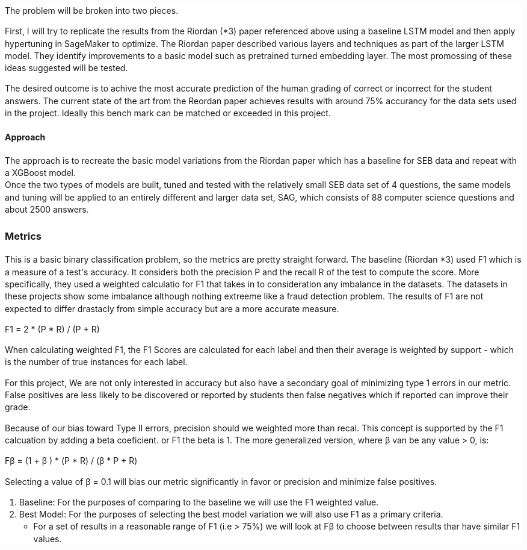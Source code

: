 The problem will be broken into two pieces. 

First, I will try to replicate the results from the Riordan (*3) paper referenced above using a baseline LSTM model and then apply hypertuning in SageMaker to optimize.
The Riordan paper described various layers and techniques as part of the larger LSTM model. They identify improvements to a basic model such as pretrained turned embedding layer. The most promossing of these ideas suggested will be tested. 

The desired outcome is to achive the most accurate prediction of the human grading of correct or incorrect for the student answers. 
The current state of the art from the Reordan paper achieves results with around 75% accurancy for the data sets used in the project.
Ideally this bench mark can be matched or exceeded in this project.

#### Approach ####

The approach is to recreate the basic model variations from the Riordan paper which has a baseline for SEB data and repeat with a XGBoost model.  
Once the two types of models are built, tuned and tested with the relatively small SEB data set of 4 questions, 
the same models and tuning will be applied to an entirely different and larger data set, SAG, which consists of 88 computer science questions and about 2500 answers. 

### Metrics
This is a basic binary classification problem, so the metrics are pretty straight forward. The baseline (Riordan *3) used F1 which is a measure of a test's accuracy. It considers both the precision P and the recall R of the test to compute the score.
More specifically, they used a weighted calculatio for F1 that takes in to consideration any imbalance in the datasets. The datasets in these projects show some imbalance although nothing extreeme like a fraud detection problem. The results of F1 are not expected
to differ drastacly from simple accuracy but are a more accurate measure.

F1 = 2 * (P * R) / (P + R)

When calculating weighted F1, the F1 Scores are calculated for each label and then their average is weighted by support - which is the number of true instances for each label.

For this project, We are not only interested in accuracy but also have a secondary goal of minimizing type 1 errors in our metric. 
False positives are less likely to be discovered or reported by students then false negatives which if reported can improve their grade.

Because of our bias toward Type II errors, precision should we weighted more than recal. This concept is supported by the F1 calcuation by adding a beta coeficient.
 or F1 the beta is 1. The more generalized version, where β van be any value > 0, is:

Fβ = (1 + β ) * (P * R) / (β * P + R)
 
Selecting a value of β = 0.1 will bias our metric significantly in favor or precision and minimize false positives. 

1. Baseline: For the purposes of comparing to the baseline we will use the F1 weighted value.
2. Best Model: For the purposes of selecting the best model variation we will also use F1 as a primary criteria. 
    * For a set of results in a reasonable range of F1 (i.e > 75%) we will look at Fβ to choose between results thar have similar F1 values.
